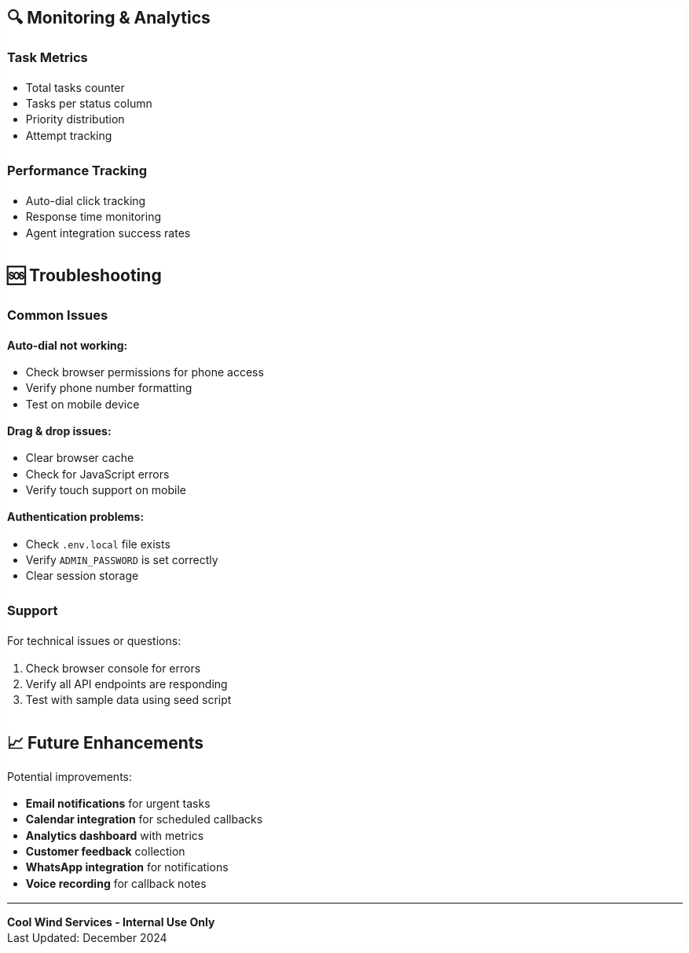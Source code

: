 ## 🔍 Monitoring & Analytics

### Task Metrics
- Total tasks counter
- Tasks per status column
- Priority distribution
- Attempt tracking

### Performance Tracking
- Auto-dial click tracking
- Response time monitoring
- Agent integration success rates

## 🆘 Troubleshooting

### Common Issues

**Auto-dial not working:**
- Check browser permissions for phone access
- Verify phone number formatting
- Test on mobile device

**Drag & drop issues:**
- Clear browser cache
- Check for JavaScript errors
- Verify touch support on mobile

**Authentication problems:**
- Check `.env.local` file exists
- Verify `ADMIN_PASSWORD` is set correctly
- Clear session storage

### Support
For technical issues or questions:
1. Check browser console for errors
2. Verify all API endpoints are responding
3. Test with sample data using seed script

## 📈 Future Enhancements

Potential improvements:
- **Email notifications** for urgent tasks
- **Calendar integration** for scheduled callbacks  
- **Analytics dashboard** with metrics
- **Customer feedback** collection
- **WhatsApp integration** for notifications
- **Voice recording** for callback notes

---

**Cool Wind Services - Internal Use Only**  
Last Updated: December 2024